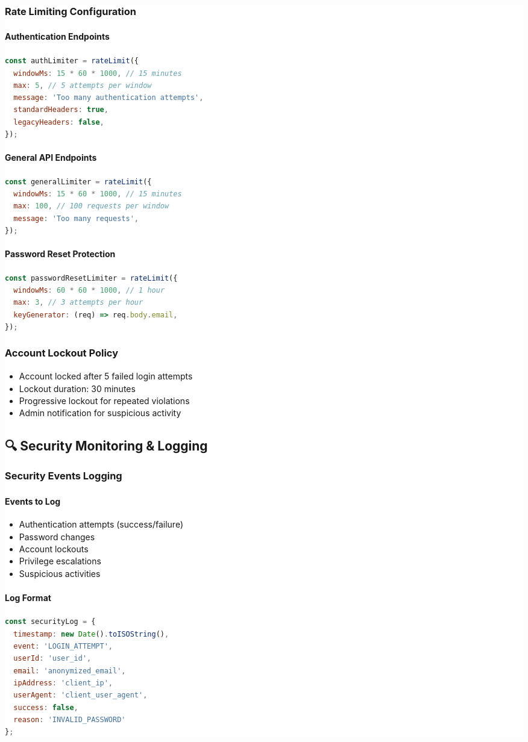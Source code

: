 ### Rate Limiting Configuration

#### Authentication Endpoints
```javascript
const authLimiter = rateLimit({
  windowMs: 15 * 60 * 1000, // 15 minutes
  max: 5, // 5 attempts per window
  message: 'Too many authentication attempts',
  standardHeaders: true,
  legacyHeaders: false,
});
```

#### General API Endpoints
```javascript
const generalLimiter = rateLimit({
  windowMs: 15 * 60 * 1000, // 15 minutes
  max: 100, // 100 requests per window
  message: 'Too many requests',
});
```

#### Password Reset Protection
```javascript
const passwordResetLimiter = rateLimit({
  windowMs: 60 * 60 * 1000, // 1 hour
  max: 3, // 3 attempts per hour
  keyGenerator: (req) => req.body.email,
});
```

### Account Lockout Policy
- Account locked after 5 failed login attempts
- Lockout duration: 30 minutes
- Progressive lockout for repeated violations
- Admin notification for suspicious activity

## 🔍 Security Monitoring & Logging

### Security Events Logging

#### Events to Log
- Authentication attempts (success/failure)
- Password changes
- Account lockouts
- Privilege escalations
- Suspicious activities

#### Log Format
```javascript
const securityLog = {
  timestamp: new Date().toISOString(),
  event: 'LOGIN_ATTEMPT',
  userId: 'user_id',
  email: 'anonymized_email',
  ipAddress: 'client_ip',
  userAgent: 'client_user_agent',
  success: false,
  reason: 'INVALID_PASSWORD'
};
```
